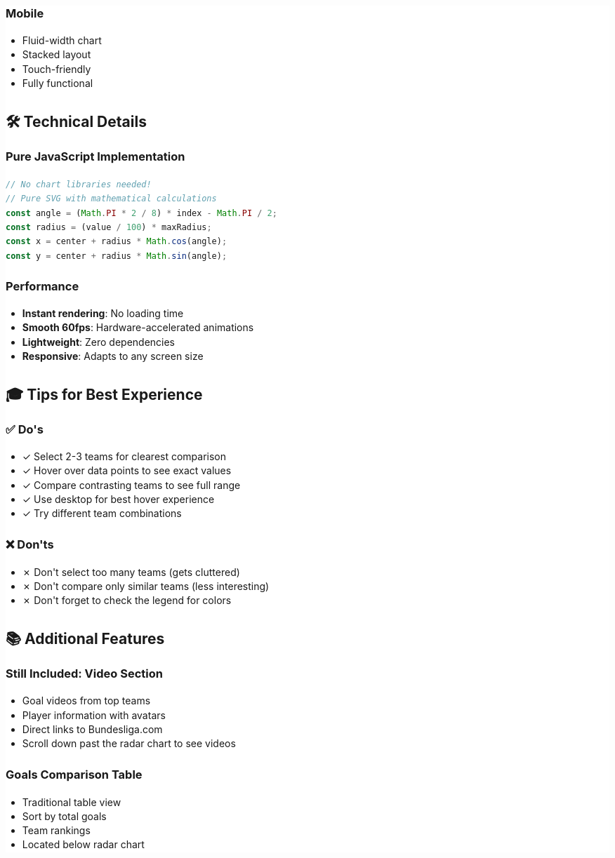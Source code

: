 ### Mobile
- Fluid-width chart
- Stacked layout
- Touch-friendly
- Fully functional

## 🛠️ Technical Details

### Pure JavaScript Implementation
```javascript
// No chart libraries needed!
// Pure SVG with mathematical calculations
const angle = (Math.PI * 2 / 8) * index - Math.PI / 2;
const radius = (value / 100) * maxRadius;
const x = center + radius * Math.cos(angle);
const y = center + radius * Math.sin(angle);
```

### Performance
- **Instant rendering**: No loading time
- **Smooth 60fps**: Hardware-accelerated animations
- **Lightweight**: Zero dependencies
- **Responsive**: Adapts to any screen size

## 🎓 Tips for Best Experience

### ✅ Do's
- ✓ Select 2-3 teams for clearest comparison
- ✓ Hover over data points to see exact values
- ✓ Compare contrasting teams to see full range
- ✓ Use desktop for best hover experience
- ✓ Try different team combinations

### ❌ Don'ts
- ✗ Don't select too many teams (gets cluttered)
- ✗ Don't compare only similar teams (less interesting)
- ✗ Don't forget to check the legend for colors

## 📚 Additional Features

### Still Included: Video Section
- Goal videos from top teams
- Player information with avatars
- Direct links to Bundesliga.com
- Scroll down past the radar chart to see videos

### Goals Comparison Table
- Traditional table view
- Sort by total goals
- Team rankings
- Located below radar chart
